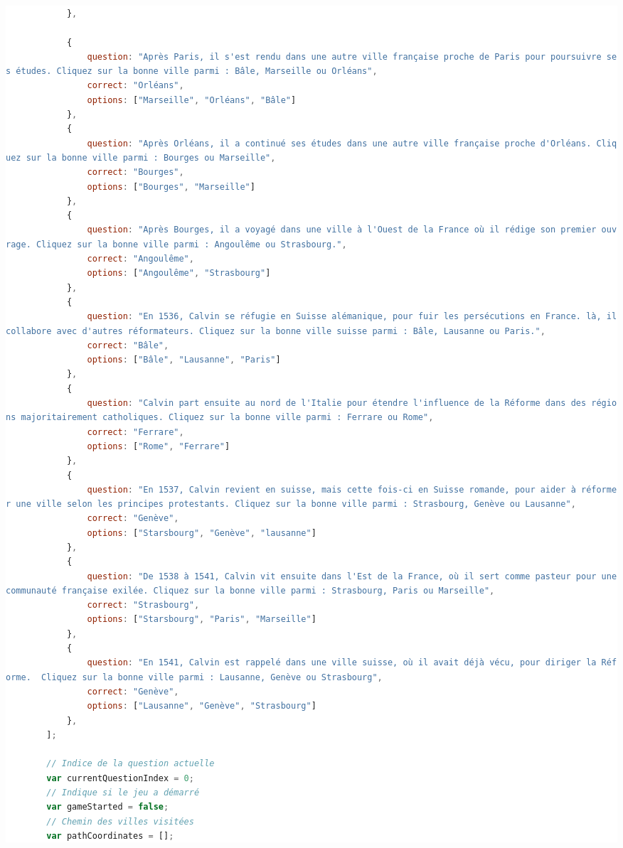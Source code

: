 ```javascript 
            },

            {
                question: "Après Paris, il s'est rendu dans une autre ville française proche de Paris pour poursuivre ses études. Cliquez sur la bonne ville parmi : Bâle, Marseille ou Orléans",
                correct: "Orléans",
                options: ["Marseille", "Orléans", "Bâle"]
            },
            {
                question: "Après Orléans, il a continué ses études dans une autre ville française proche d'Orléans. Cliquez sur la bonne ville parmi : Bourges ou Marseille",
                correct: "Bourges",
                options: ["Bourges", "Marseille"]
            },
            {
                question: "Après Bourges, il a voyagé dans une ville à l'Ouest de la France où il rédige son premier ouvrage. Cliquez sur la bonne ville parmi : Angoulême ou Strasbourg.",
                correct: "Angoulême",
                options: ["Angoulême", "Strasbourg"]
            },
            {
                question: "En 1536, Calvin se réfugie en Suisse alémanique, pour fuir les persécutions en France. là, il collabore avec d'autres réformateurs. Cliquez sur la bonne ville suisse parmi : Bâle, Lausanne ou Paris.",
                correct: "Bâle",
                options: ["Bâle", "Lausanne", "Paris"]
            },
            {
                question: "Calvin part ensuite au nord de l'Italie pour étendre l'influence de la Réforme dans des régions majoritairement catholiques. Cliquez sur la bonne ville parmi : Ferrare ou Rome",
                correct: "Ferrare",
                options: ["Rome", "Ferrare"]
            },
            {
                question: "En 1537, Calvin revient en suisse, mais cette fois-ci en Suisse romande, pour aider à réformer une ville selon les principes protestants. Cliquez sur la bonne ville parmi : Strasbourg, Genève ou Lausanne",
                correct: "Genève",
                options: ["Starsbourg", "Genève", "lausanne"]
            }, 
            {
                question: "De 1538 à 1541, Calvin vit ensuite dans l'Est de la France, où il sert comme pasteur pour une communauté française exilée. Cliquez sur la bonne ville parmi : Strasbourg, Paris ou Marseille",
                correct: "Strasbourg",
                options: ["Starsbourg", "Paris", "Marseille"]
            },
            {
                question: "En 1541, Calvin est rappelé dans une ville suisse, où il avait déjà vécu, pour diriger la Réforme.  Cliquez sur la bonne ville parmi : Lausanne, Genève ou Strasbourg",
                correct: "Genève",
                options: ["Lausanne", "Genève", "Strasbourg"]
            },
        ];

        // Indice de la question actuelle
        var currentQuestionIndex = 0;
        // Indique si le jeu a démarré
        var gameStarted = false;
        // Chemin des villes visitées
        var pathCoordinates = [];
```